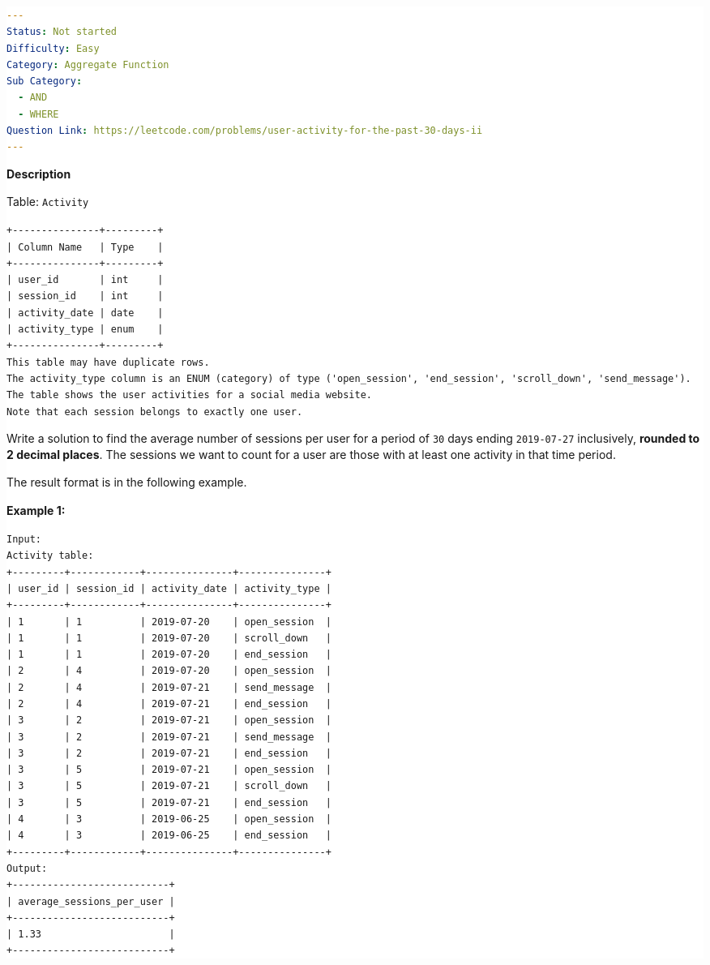 ```yaml
---
Status: Not started
Difficulty: Easy
Category: Aggregate Function
Sub Category:
  - AND
  - WHERE
Question Link: https://leetcode.com/problems/user-activity-for-the-past-30-days-ii
---
```

**Description**

Table: `Activity`

```Plain
+---------------+---------+
| Column Name   | Type    |
+---------------+---------+
| user_id       | int     |
| session_id    | int     |
| activity_date | date    |
| activity_type | enum    |
+---------------+---------+
This table may have duplicate rows.
The activity_type column is an ENUM (category) of type ('open_session', 'end_session', 'scroll_down', 'send_message').
The table shows the user activities for a social media website.
Note that each session belongs to exactly one user.
```

Write a solution to find the average number of sessions per user for a period of `30` days ending `2019-07-27` inclusively, **rounded to 2 decimal places**. The sessions we want to count for a user are those with at least one activity in that time period.

The result format is in the following example.

**Example 1:**

```Plain
Input:
Activity table:
+---------+------------+---------------+---------------+
| user_id | session_id | activity_date | activity_type |
+---------+------------+---------------+---------------+
| 1       | 1          | 2019-07-20    | open_session  |
| 1       | 1          | 2019-07-20    | scroll_down   |
| 1       | 1          | 2019-07-20    | end_session   |
| 2       | 4          | 2019-07-20    | open_session  |
| 2       | 4          | 2019-07-21    | send_message  |
| 2       | 4          | 2019-07-21    | end_session   |
| 3       | 2          | 2019-07-21    | open_session  |
| 3       | 2          | 2019-07-21    | send_message  |
| 3       | 2          | 2019-07-21    | end_session   |
| 3       | 5          | 2019-07-21    | open_session  |
| 3       | 5          | 2019-07-21    | scroll_down   |
| 3       | 5          | 2019-07-21    | end_session   |
| 4       | 3          | 2019-06-25    | open_session  |
| 4       | 3          | 2019-06-25    | end_session   |
+---------+------------+---------------+---------------+
Output:
+---------------------------+
| average_sessions_per_user |
+---------------------------+
| 1.33                      |
+---------------------------+
```